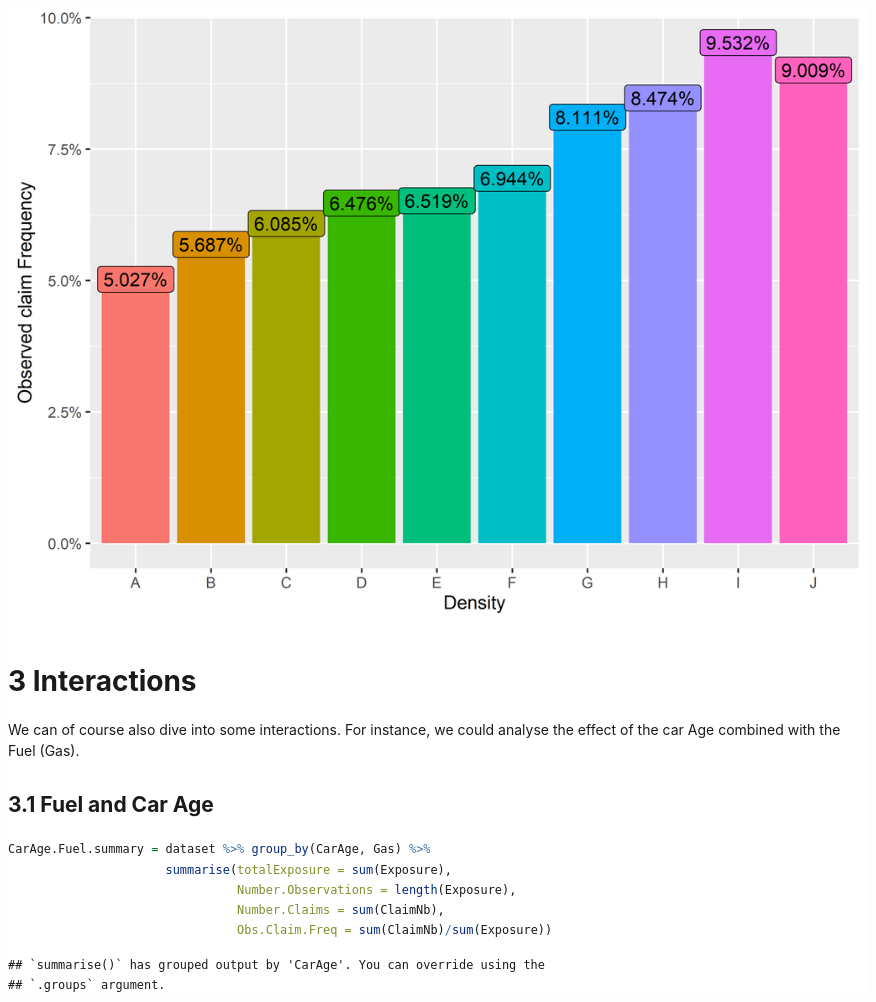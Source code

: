 <img src="intro_files/figure-gfm/unnamed-chunk-55-1.png" style="display: block; margin: auto;" />

# 3 Interactions

We can of course also dive into some interactions. For instance, we
could analyse the effect of the car Age combined with the Fuel (Gas).

## 3.1 Fuel and Car Age

``` r
CarAge.Fuel.summary = dataset %>% group_by(CarAge, Gas) %>% 
                      summarise(totalExposure = sum(Exposure),
                                Number.Observations = length(Exposure),
                                Number.Claims = sum(ClaimNb),
                                Obs.Claim.Freq = sum(ClaimNb)/sum(Exposure))
```

    ## `summarise()` has grouped output by 'CarAge'. You can override using the
    ## `.groups` argument.
